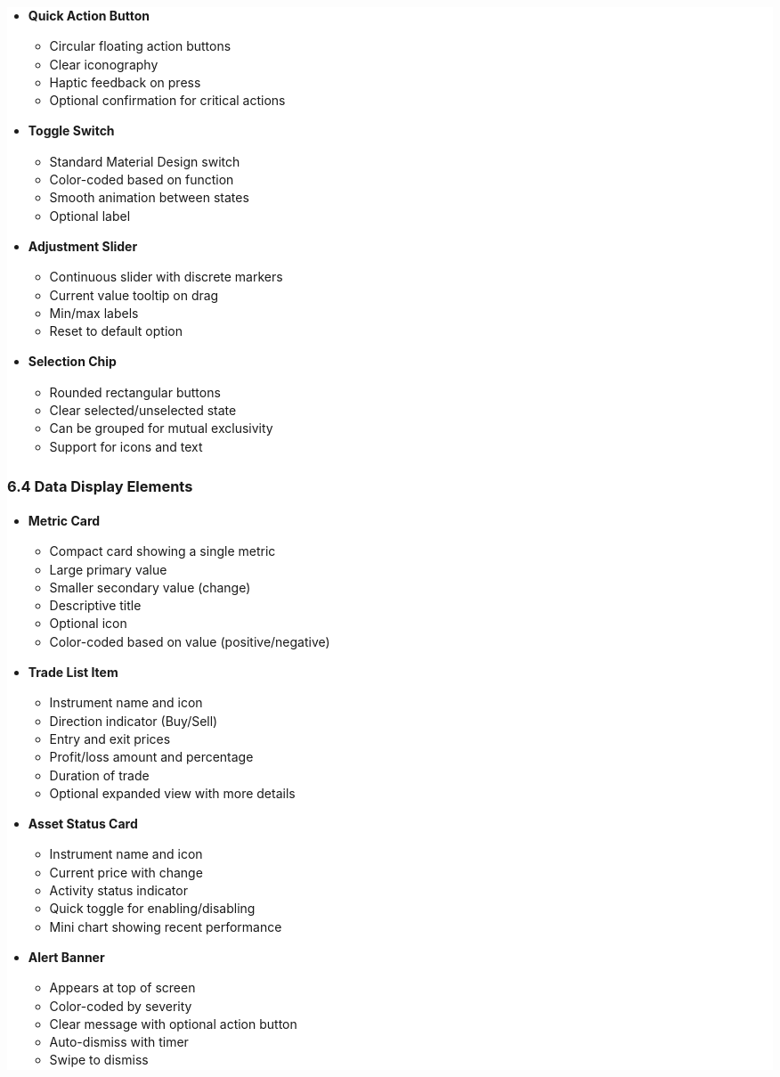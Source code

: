 - **Quick Action Button**
  - Circular floating action buttons
  - Clear iconography
  - Haptic feedback on press
  - Optional confirmation for critical actions

- **Toggle Switch**
  - Standard Material Design switch
  - Color-coded based on function
  - Smooth animation between states
  - Optional label

- **Adjustment Slider**
  - Continuous slider with discrete markers
  - Current value tooltip on drag
  - Min/max labels
  - Reset to default option

- **Selection Chip**
  - Rounded rectangular buttons
  - Clear selected/unselected state
  - Can be grouped for mutual exclusivity
  - Support for icons and text

### 6.4 Data Display Elements

- **Metric Card**
  - Compact card showing a single metric
  - Large primary value
  - Smaller secondary value (change)
  - Descriptive title
  - Optional icon
  - Color-coded based on value (positive/negative)

- **Trade List Item**
  - Instrument name and icon
  - Direction indicator (Buy/Sell)
  - Entry and exit prices
  - Profit/loss amount and percentage
  - Duration of trade
  - Optional expanded view with more details

- **Asset Status Card**
  - Instrument name and icon
  - Current price with change
  - Activity status indicator
  - Quick toggle for enabling/disabling
  - Mini chart showing recent performance

- **Alert Banner**
  - Appears at top of screen
  - Color-coded by severity
  - Clear message with optional action button
  - Auto-dismiss with timer
  - Swipe to dismiss
